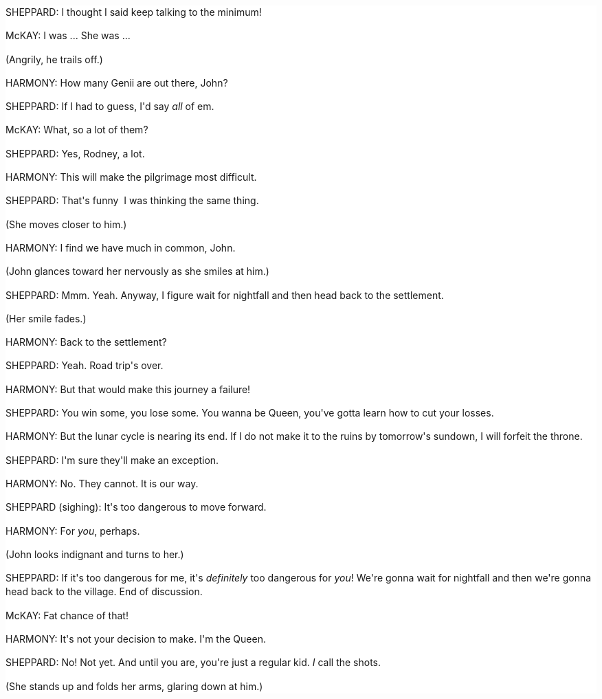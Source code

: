 SHEPPARD: I thought I said keep talking to the minimum!  
  
McKAY: I was ... She was ...  
  
(Angrily, he trails off.)  
  
HARMONY: How many Genii are out there, John?  
  
SHEPPARD: If I had to guess, I'd say _all_ of em.  
  
McKAY: What, so a lot of them?  
  
SHEPPARD: Yes, Rodney, a lot.  
  
HARMONY: This will make the pilgrimage most difficult.  
  
SHEPPARD: That's funny  I was thinking the same thing.  
  
(She moves closer to him.)  
  
HARMONY: I find we have much in common, John.  
  
(John glances toward her nervously as she smiles at him.)  
  
SHEPPARD: Mmm. Yeah. Anyway, I figure wait for nightfall and then head back to
the settlement.  
  
(Her smile fades.)  
  
HARMONY: Back to the settlement?  
  
SHEPPARD: Yeah. Road trip's over.  
  
HARMONY: But that would make this journey a failure!  
  
SHEPPARD: You win some, you lose some. You wanna be Queen, you've gotta learn
how to cut your losses.  
  
HARMONY: But the lunar cycle is nearing its end. If I do not make it to the
ruins by tomorrow's sundown, I will forfeit the throne.  
  
SHEPPARD: I'm sure they'll make an exception.  
  
HARMONY: No. They cannot. It is our way.  
  
SHEPPARD (sighing): It's too dangerous to move forward.  
  
HARMONY: For _you_, perhaps.  
  
(John looks indignant and turns to her.)  
  
SHEPPARD: If it's too dangerous for me, it's _definitely_ too dangerous for
_you_! We're gonna wait for nightfall and then we're gonna head back to the
village. End of discussion.  
  
McKAY: Fat chance of that!  
  
HARMONY: It's not your decision to make. I'm the Queen.  
  
SHEPPARD: No! Not yet. And until you are, you're just a regular kid. _I_ call
the shots.  
  
(She stands up and folds her arms, glaring down at him.)  
  